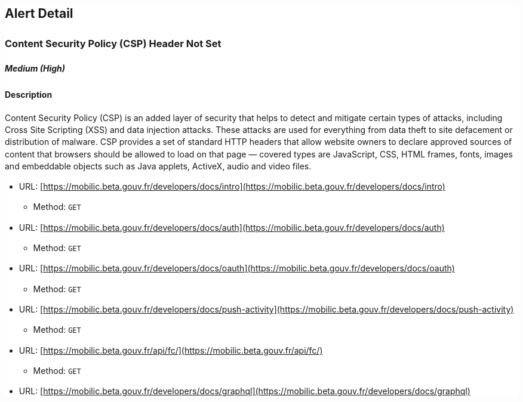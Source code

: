 ## Alert Detail


  
  
  
  
### Content Security Policy (CSP) Header Not Set
##### Medium (High)
  
  
  
  
#### Description
<p>Content Security Policy (CSP) is an added layer of security that helps to detect and mitigate certain types of attacks, including Cross Site Scripting (XSS) and data injection attacks. These attacks are used for everything from data theft to site defacement or distribution of malware. CSP provides a set of standard HTTP headers that allow website owners to declare approved sources of content that browsers should be allowed to load on that page — covered types are JavaScript, CSS, HTML frames, fonts, images and embeddable objects such as Java applets, ActiveX, audio and video files.</p>
  
  
  
* URL: [https://mobilic.beta.gouv.fr/developers/docs/intro](https://mobilic.beta.gouv.fr/developers/docs/intro)
  
  
  * Method: `GET`
  
  
  
  
* URL: [https://mobilic.beta.gouv.fr/developers/docs/auth](https://mobilic.beta.gouv.fr/developers/docs/auth)
  
  
  * Method: `GET`
  
  
  
  
* URL: [https://mobilic.beta.gouv.fr/developers/docs/oauth](https://mobilic.beta.gouv.fr/developers/docs/oauth)
  
  
  * Method: `GET`
  
  
  
  
* URL: [https://mobilic.beta.gouv.fr/developers/docs/push-activity](https://mobilic.beta.gouv.fr/developers/docs/push-activity)
  
  
  * Method: `GET`
  
  
  
  
* URL: [https://mobilic.beta.gouv.fr/api/fc/](https://mobilic.beta.gouv.fr/api/fc/)
  
  
  * Method: `GET`
  
  
  
  
* URL: [https://mobilic.beta.gouv.fr/developers/docs/graphql](https://mobilic.beta.gouv.fr/developers/docs/graphql)
  